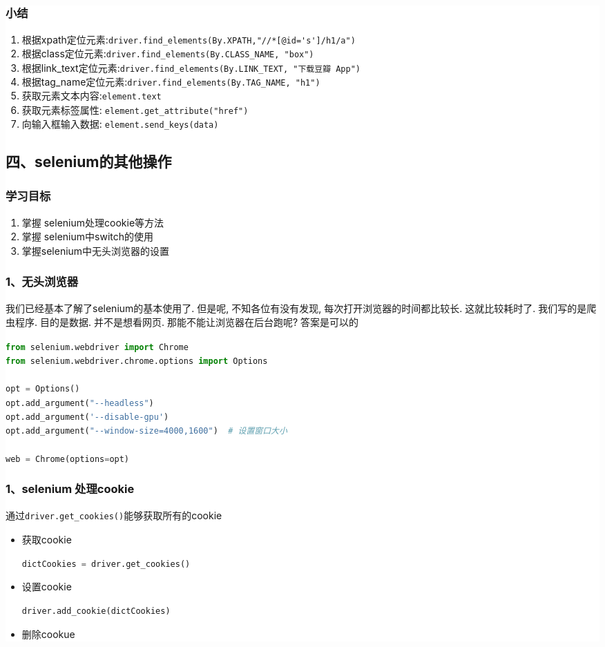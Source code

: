 ### 小结

1. 根据xpath定位元素:`driver.find_elements(By.XPATH,"//*[@id='s']/h1/a")`
2. 根据class定位元素:`driver.find_elements(By.CLASS_NAME, "box")`
3. 根据link_text定位元素:`driver.find_elements(By.LINK_TEXT, "下载豆瓣 App")`
4. 根据tag_name定位元素:`driver.find_elements(By.TAG_NAME, "h1")`
5. 获取元素文本内容:`element.text`
6. 获取元素标签属性: `element.get_attribute("href")`
7. 向输入框输入数据: `element.send_keys(data)`



## 四、selenium的其他操作

### 学习目标

1. 掌握 selenium处理cookie等方法
2. 掌握 selenium中switch的使用
3. 掌握selenium中无头浏览器的设置

### 1、无头浏览器

我们已经基本了解了selenium的基本使用了. 但是呢, 不知各位有没有发现, 每次打开浏览器的时间都比较长. 这就比较耗时了. 我们写的是爬虫程序. 目的是数据. 并不是想看网页. 那能不能让浏览器在后台跑呢? 答案是可以的

```python
from selenium.webdriver import Chrome
from selenium.webdriver.chrome.options import Options

opt = Options()
opt.add_argument("--headless")
opt.add_argument('--disable-gpu')
opt.add_argument("--window-size=4000,1600")  # 设置窗口大小

web = Chrome(options=opt)
```



### 1、selenium 处理cookie

通过`driver.get_cookies()`能够获取所有的cookie

+ 获取cookie

  ```python
  dictCookies = driver.get_cookies()
  ```

+ 设置cookie

  ```python
  driver.add_cookie(dictCookies)
  ```

+ 删除cookue
